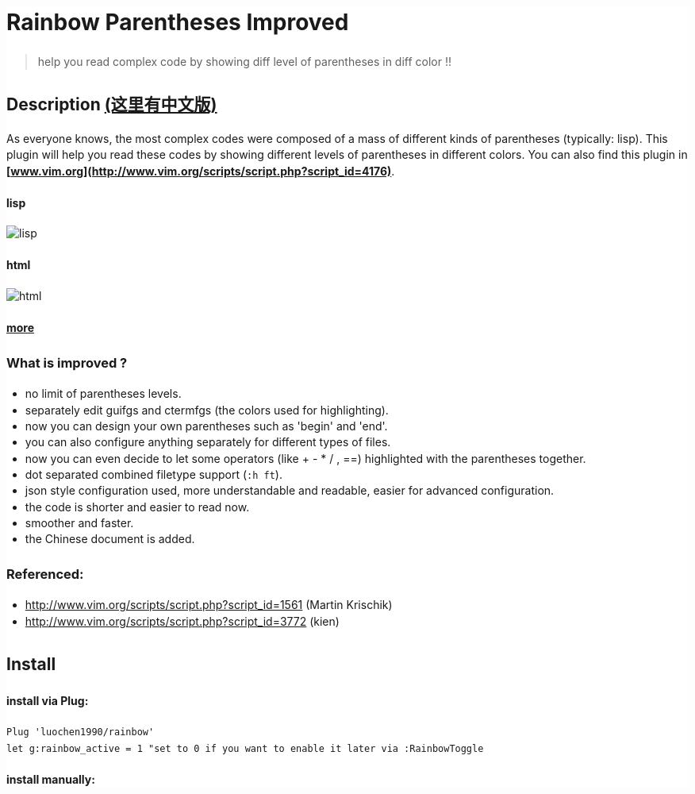 Rainbow Parentheses Improved 
===
>	help you read complex code by showing diff level of parentheses in diff color !!

Description [(这里有中文版)](https://github.com/luochen1990/rainbow/blob/master/README_zh.md)
---------------------------------------------------------------------------------------------------

As everyone knows, the most complex codes were composed of a mass of different kinds of parentheses (typically: lisp).
This plugin will help you read these codes by showing different levels of parentheses in different colors.
You can also find this plugin in **[www.vim.org](http://www.vim.org/scripts/script.php?script_id=4176)**.

#### lisp
![lisp](https://raw.githubusercontent.com/luochen1990/rainbow/demo/lisp.png)
#### html
![html](https://raw.githubusercontent.com/luochen1990/rainbow/demo/html.png)
#### [more](https://github.com/luochen1990/rainbow/blob/demo/more.md)

### What is improved ?

- no limit of parentheses levels.
- separately edit guifgs and ctermfgs (the colors used for highlighting).
- now you can design your own parentheses  such as 'begin' and 'end'.
- you can also configure anything separately for different types of files.
- now you can even decide to let some operators (like + - * / , ==) highlighted with the parentheses together.
- dot separated combined filetype support (`:h ft`).
- json style configuration used, more understandable and readable, easier for advanced configuration.
- the code is shorter and easier to read now.
- smoother and faster.
- the Chinese document is added.

### Referenced:
- http://www.vim.org/scripts/script.php?script_id=1561 (Martin Krischik)
- http://www.vim.org/scripts/script.php?script_id=3772 (kien)

Install
-------

#### install via Plug:

```vim
Plug 'luochen1990/rainbow'
let g:rainbow_active = 1 "set to 0 if you want to enable it later via :RainbowToggle
```

#### install manually:
